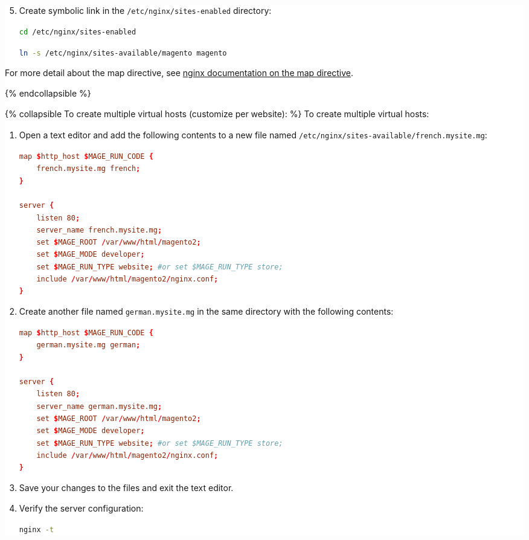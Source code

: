 5. Create symbolic link in the `/etc/nginx/sites-enabled` directory:

    ```bash
    cd /etc/nginx/sites-enabled
    ```

    ```bash
    ln -s /etc/nginx/sites-available/magento magento
    ```

For more detail about the map directive, see [nginx documentation on the map directive](http://nginx.org/en/docs/http/ngx_http_map_module.html#map).

{% endcollapsible %}

{% collapsible To create multiple virtual hosts (customize per website): %}
To create multiple virtual hosts:

1. Open a text editor and add the following contents to a new file named `/etc/nginx/sites-available/french.mysite.mg`:

    ```conf
    map $http_host $MAGE_RUN_CODE {
        french.mysite.mg french;
    }

    server {
        listen 80;
        server_name french.mysite.mg;
        set $MAGE_ROOT /var/www/html/magento2;
        set $MAGE_MODE developer;
        set $MAGE_RUN_TYPE website; #or set $MAGE_RUN_TYPE store;
        include /var/www/html/magento2/nginx.conf;
    }
    ```

2. Create another file named `german.mysite.mg` in the same directory with the following contents:

    ```conf
    map $http_host $MAGE_RUN_CODE {
        german.mysite.mg german;
    }

    server {
        listen 80;
        server_name german.mysite.mg;
        set $MAGE_ROOT /var/www/html/magento2;
        set $MAGE_MODE developer;
        set $MAGE_RUN_TYPE website; #or set $MAGE_RUN_TYPE store;
        include /var/www/html/magento2/nginx.conf;
    }
    ```

3. Save your changes to the files and exit the text editor.
4. Verify the server configuration:

    ```bash
    nginx -t
    ```

